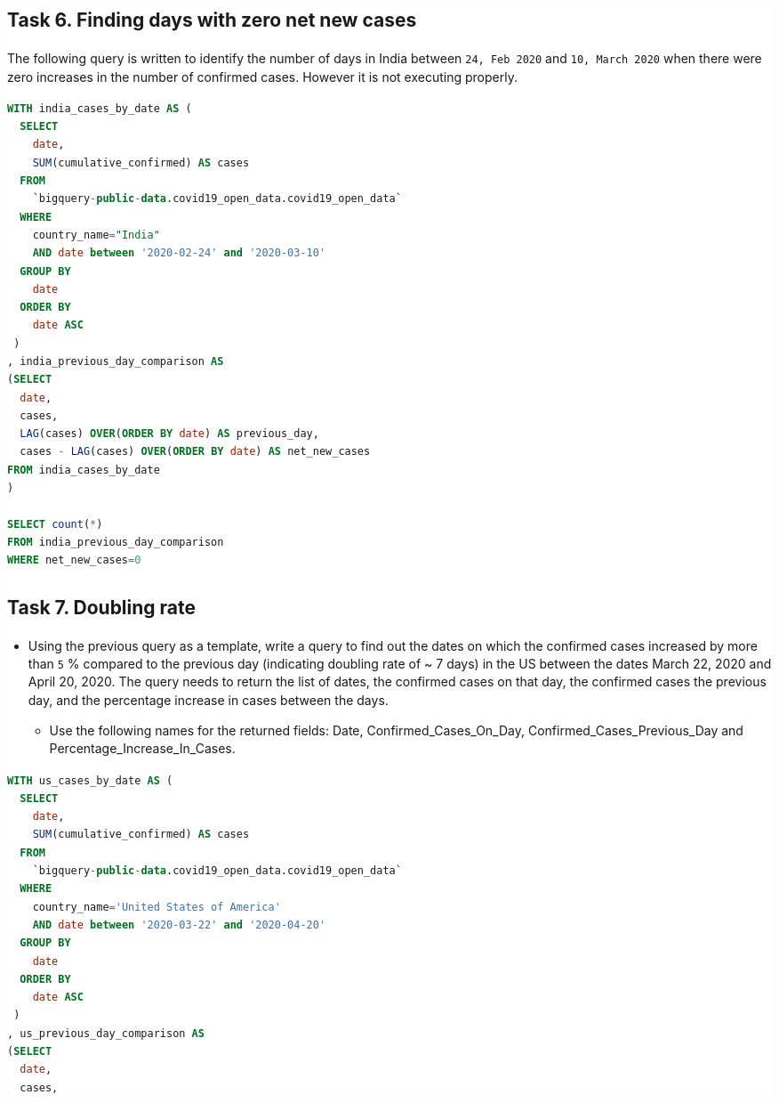 ## Task 6. Finding days with zero net new cases

The following query is written to identify the number of days in India between `24, Feb 2020` and `10, March 2020` when there were zero increases in the number of confirmed cases. However it is not executing properly.

```SQL
WITH india_cases_by_date AS (
  SELECT
    date,
    SUM(cumulative_confirmed) AS cases
  FROM
    `bigquery-public-data.covid19_open_data.covid19_open_data`
  WHERE
    country_name="India"
    AND date between '2020-02-24' and '2020-03-10'
  GROUP BY
    date
  ORDER BY
    date ASC
 )
, india_previous_day_comparison AS
(SELECT
  date,
  cases,
  LAG(cases) OVER(ORDER BY date) AS previous_day,
  cases - LAG(cases) OVER(ORDER BY date) AS net_new_cases
FROM india_cases_by_date
)

SELECT count(*)
FROM india_previous_day_comparison
WHERE net_new_cases=0
```

## Task 7. Doubling rate

- Using the previous query as a template, write a query to find out the dates on which the confirmed cases increased by more than `5` % compared to the previous day (indicating doubling rate of ~ 7 days) in the US between the dates March 22, 2020 and April 20, 2020. The query needs to return the list of dates, the confirmed cases on that day, the confirmed cases the previous day, and the percentage increase in cases between the days.

    - Use the following names for the returned fields: Date, Confirmed_Cases_On_Day, Confirmed_Cases_Previous_Day and Percentage_Increase_In_Cases.

```SQL
WITH us_cases_by_date AS (
  SELECT
    date,
    SUM(cumulative_confirmed) AS cases
  FROM
    `bigquery-public-data.covid19_open_data.covid19_open_data`
  WHERE
    country_name='United States of America'
    AND date between '2020-03-22' and '2020-04-20'
  GROUP BY
    date
  ORDER BY
    date ASC
 )
, us_previous_day_comparison AS
(SELECT
  date,
  cases,
```